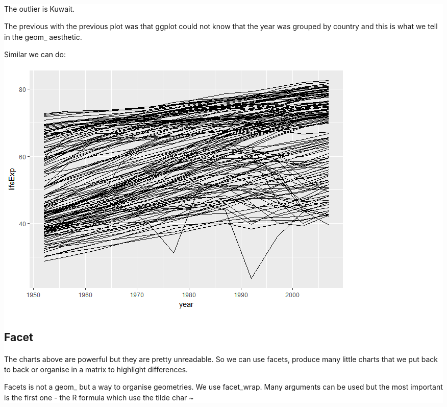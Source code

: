 The outlier is Kuwait.

The previous with the previous plot was that ggplot could not know that
the year was grouped by country and this is what we tell in the geom\_
aesthetic.

Similar we can do:

![](viznotes_files/figure-markdown_strict/unnamed-chunk-35-1.png)

Facet
-----

The charts above are powerful but they are pretty unreadable. So we can
use facets, produce many little charts that we put back to back or
organise in a matrix to highlight differences.

Facets is not a geom\_ but a way to organise geometries. We use
facet\_wrap. Many arguments can be used but the most important is the
first one - the R formula which use the tilde char ~
